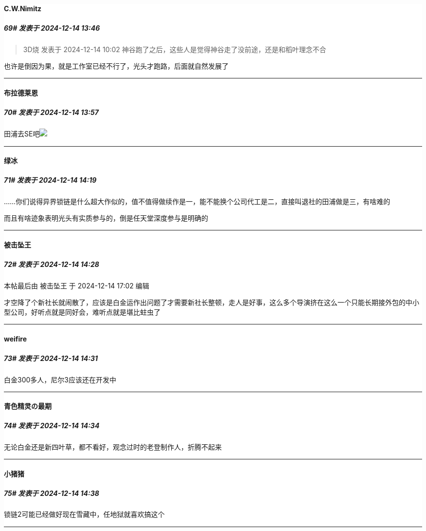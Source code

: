 ####  C.W.Nimitz  
##### 69#       发表于 2024-12-14 13:46

<blockquote>3D烧 发表于 2024-12-14 10:02
神谷跑了之后，这些人是觉得神谷走了没前途，还是和稻叶理念不合</blockquote>
也许是倒因为果，就是工作室已经不行了，光头才跑路，后面就自然发展了

*****

####  布拉德莱恩  
##### 70#       发表于 2024-12-14 13:57

田浦去SE吧<img src="https://static.saraba1st.com/image/smiley/face2017/067.png" referrerpolicy="no-referrer">

*****

####  绿冰  
##### 71#       发表于 2024-12-14 14:19

……你们说得异界锁链是什么超大作似的，值不值得做续作是一，能不能换个公司代工是二，直接叫退社的田浦做是三，有啥难的

而且有啥迹象表明光头有实质参与的，倒是任天堂深度参与是明确的

*****

####  被击坠王  
##### 72#       发表于 2024-12-14 14:28

 本帖最后由 被击坠王 于 2024-12-14 17:02 编辑 

才空降了个新社长就闹散了，应该是白金运作出问题了才需要新社长整顿，走人是好事，这么多个导演挤在这么一个只能长期接外包的中小型公司，好听点就是同好会，难听点就是堪比蛀虫了

*****

####  weifire  
##### 73#       发表于 2024-12-14 14:31

白金300多人，尼尔3应该还在开发中

*****

####  青色精灵の最期  
##### 74#       发表于 2024-12-14 14:34

无论白金还是新四叶草，都不看好，观念过时的老登制作人，折腾不起来

*****

####  小猪猪  
##### 75#       发表于 2024-12-14 14:38

锁链2可能已经做好现在雪藏中，任地狱就喜欢搞这个

*****
